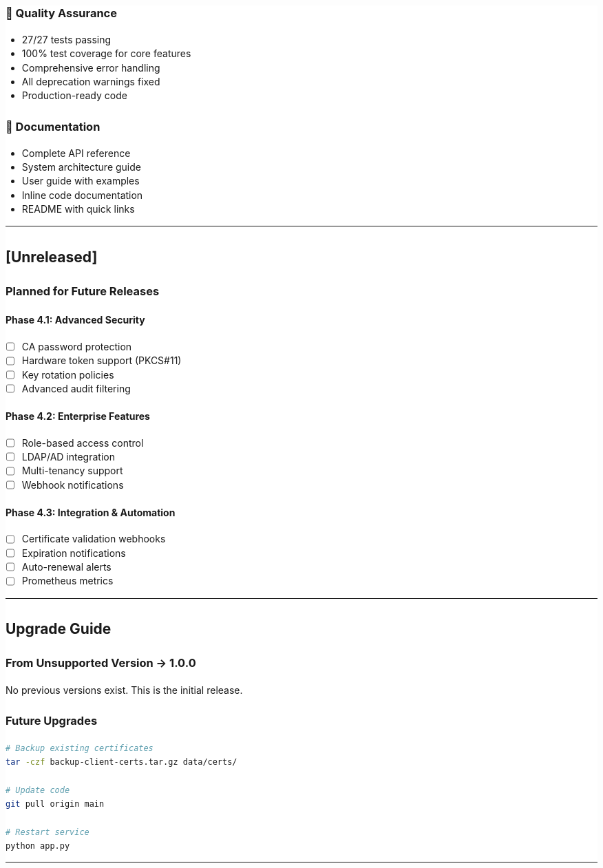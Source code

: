 ### 🧪 Quality Assurance
- 27/27 tests passing
- 100% test coverage for core features
- Comprehensive error handling
- All deprecation warnings fixed
- Production-ready code

### 📖 Documentation
- Complete API reference
- System architecture guide
- User guide with examples
- Inline code documentation
- README with quick links

---

## [Unreleased]

### Planned for Future Releases

#### Phase 4.1: Advanced Security
- [ ] CA password protection
- [ ] Hardware token support (PKCS#11)
- [ ] Key rotation policies
- [ ] Advanced audit filtering

#### Phase 4.2: Enterprise Features
- [ ] Role-based access control
- [ ] LDAP/AD integration
- [ ] Multi-tenancy support
- [ ] Webhook notifications

#### Phase 4.3: Integration & Automation
- [ ] Certificate validation webhooks
- [ ] Expiration notifications
- [ ] Auto-renewal alerts
- [ ] Prometheus metrics

---

## Upgrade Guide

### From Unsupported Version → 1.0.0

No previous versions exist. This is the initial release.

### Future Upgrades

```bash
# Backup existing certificates
tar -czf backup-client-certs.tar.gz data/certs/

# Update code
git pull origin main

# Restart service
python app.py
```

---